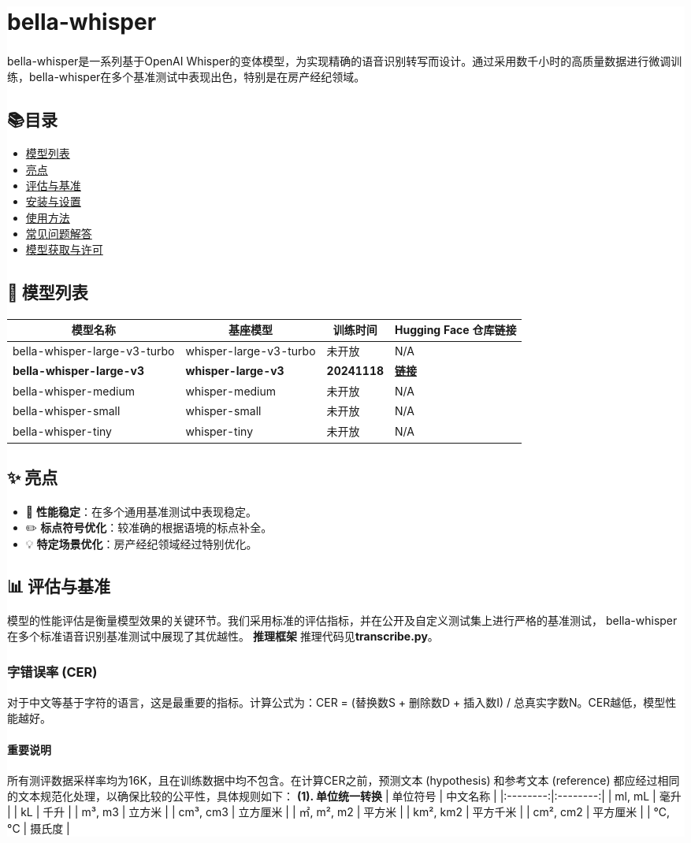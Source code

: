 # bella-whisper

bella-whisper是一系列基于OpenAI Whisper的变体模型，为实现精确的语音识别转写而设计。通过采用数千小时的高质量数据进行微调训练，bella-whisper在多个基准测试中表现出色，特别是在房产经纪领域。

## 📚目录
- [模型列表](#模型列表)
- [亮点](#亮点)
- [评估与基准](#评估与基准)
- [安装与设置](#安装与设置)
- [使用方法](#使用方法)
- [常见问题解答](#常见问题解答)
- [模型获取与许可](#模型获取与许可)
## 🤖 模型列表

| 模型名称 | 基座模型 | 训练时间 | Hugging Face 仓库链接 |
|---------|---------|---------|-----------------------|
| bella-whisper-large-v3-turbo | whisper-large-v3-turbo | 未开放 | N/A |
| **bella-whisper-large-v3** | **whisper-large-v3** | **20241118** | **[链接](https://huggingface.co/bella-top/bella-whisper-large-v3)** |
| bella-whisper-medium | whisper-medium | 未开放 | N/A |
| bella-whisper-small | whisper-small | 未开放 | N/A |
| bella-whisper-tiny | whisper-tiny | 未开放 | N/A |


## ✨ 亮点
- 🚀 **性能稳定**：在多个通用基准测试中表现稳定。
- ✏️ **标点符号优化**：较准确的根据语境的标点补全。
- 💡 **特定场景优化**：房产经纪领域经过特别优化。
## 📊 评估与基准
模型的性能评估是衡量模型效果的关键环节。我们采用标准的评估指标，并在公开及自定义测试集上进行严格的基准测试，
bella-whisper在多个标准语音识别基准测试中展现了其优越性。
**推理框架**
推理代码见**transcribe.py**。

### 字错误率 (CER)
对于中文等基于字符的语言，这是最重要的指标。计算公式为：CER = (替换数S + 删除数D + 插入数I) / 总真实字数N。CER越低，模型性能越好。
#### 重要说明
所有测评数据采样率均为16K，且在训练数据中均不包含。在计算CER之前，预测文本 (hypothesis) 和参考文本 (reference) 都应经过相同的文本规范化处理，以确保比较的公平性，具体规则如下：
**(1). 单位统一转换**
| 单位符号 | 中文名称 |
|:--------:|:--------:|
| ml, mL   | 毫升     |
| kL       | 千升     |
| m³, m3   | 立方米   |
| cm³, cm3 | 立方厘米 |
| ㎡, m², m2 | 平方米   |
| km², km2 | 平方千米 |
| cm², cm2 | 平方厘米 |
| ℃, °C    | 摄氏度   |